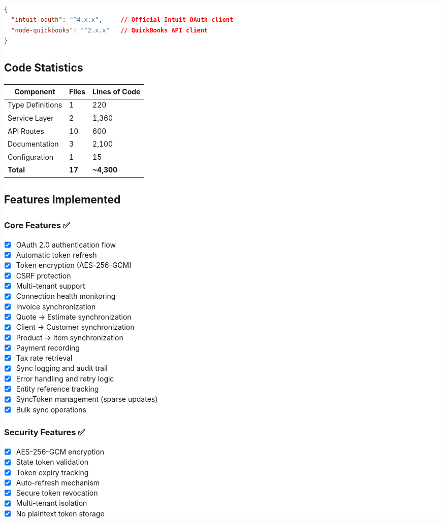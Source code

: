 ```json
{
  "intuit-oauth": "^4.x.x",     // Official Intuit OAuth client
  "node-quickbooks": "^2.x.x"   // QuickBooks API client
}
```

## Code Statistics

| Component | Files | Lines of Code |
|-----------|-------|---------------|
| Type Definitions | 1 | 220 |
| Service Layer | 2 | 1,360 |
| API Routes | 10 | 600 |
| Documentation | 3 | 2,100 |
| Configuration | 1 | 15 |
| **Total** | **17** | **~4,300** |

## Features Implemented

### Core Features ✅

- [x] OAuth 2.0 authentication flow
- [x] Automatic token refresh
- [x] Token encryption (AES-256-GCM)
- [x] CSRF protection
- [x] Multi-tenant support
- [x] Connection health monitoring
- [x] Invoice synchronization
- [x] Quote → Estimate synchronization
- [x] Client → Customer synchronization
- [x] Product → Item synchronization
- [x] Payment recording
- [x] Tax rate retrieval
- [x] Sync logging and audit trail
- [x] Error handling and retry logic
- [x] Entity reference tracking
- [x] SyncToken management (sparse updates)
- [x] Bulk sync operations

### Security Features ✅

- [x] AES-256-GCM encryption
- [x] State token validation
- [x] Token expiry tracking
- [x] Auto-refresh mechanism
- [x] Secure token revocation
- [x] Multi-tenant isolation
- [x] No plaintext token storage
